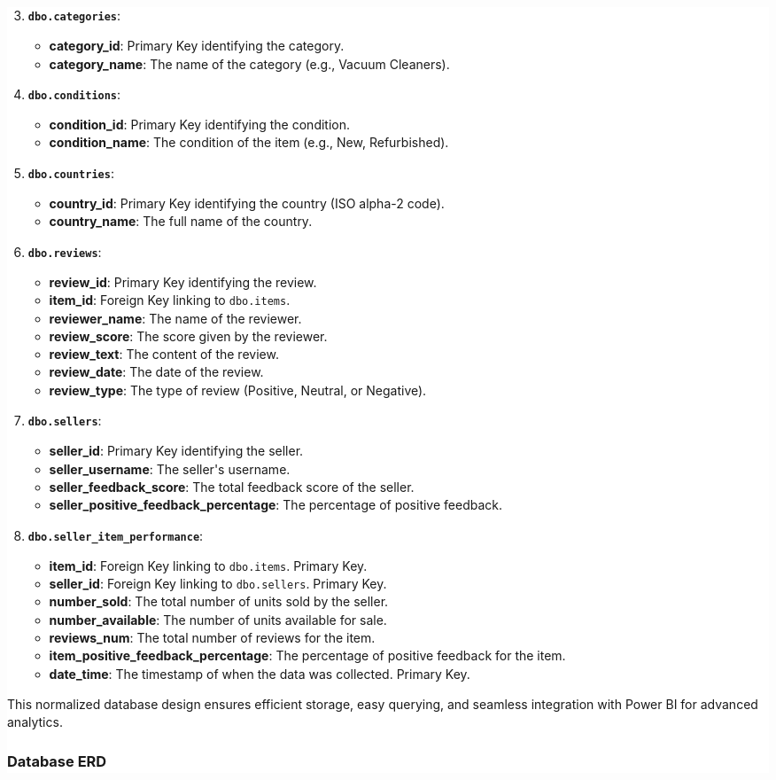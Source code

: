 3. **`dbo.categories`**:
   - **category_id**: Primary Key identifying the category.
   - **category_name**: The name of the category (e.g., Vacuum Cleaners).

4. **`dbo.conditions`**:
   - **condition_id**: Primary Key identifying the condition.
   - **condition_name**: The condition of the item (e.g., New, Refurbished).

5. **`dbo.countries`**:
   - **country_id**: Primary Key identifying the country (ISO alpha-2 code).
   - **country_name**: The full name of the country.

6. **`dbo.reviews`**:
   - **review_id**: Primary Key identifying the review.
   - **item_id**: Foreign Key linking to `dbo.items`.
   - **reviewer_name**: The name of the reviewer.
   - **review_score**: The score given by the reviewer.
   - **review_text**: The content of the review.
   - **review_date**: The date of the review.
   - **review_type**: The type of review (Positive, Neutral, or Negative).

7. **`dbo.sellers`**:
   - **seller_id**: Primary Key identifying the seller.
   - **seller_username**: The seller's username.
   - **seller_feedback_score**: The total feedback score of the seller.
   - **seller_positive_feedback_percentage**: The percentage of positive feedback.

8. **`dbo.seller_item_performance`**:
   - **item_id**: Foreign Key linking to `dbo.items`. Primary Key.
   - **seller_id**: Foreign Key linking to `dbo.sellers`. Primary Key.
   - **number_sold**: The total number of units sold by the seller.
   - **number_available**: The number of units available for sale.
   - **reviews_num**: The total number of reviews for the item.
   - **item_positive_feedback_percentage**: The percentage of positive feedback for the item.
   - **date_time**: The timestamp of when the data was collected. Primary Key.

This normalized database design ensures efficient storage, easy querying, and seamless integration with Power BI for advanced analytics.

### Database ERD